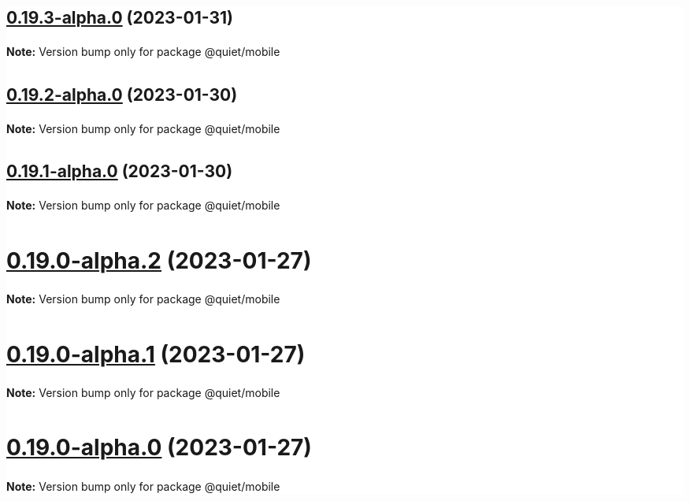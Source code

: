 ## [0.19.3-alpha.0](https://github.com/TryQuiet/quiet/compare/@quiet/mobile@0.13.0-alpha.5...@quiet/mobile@0.19.3-alpha.0) (2023-01-31)

**Note:** Version bump only for package @quiet/mobile





## [0.19.2-alpha.0](https://github.com/TryQuiet/quiet/compare/@quiet/mobile@0.13.0-alpha.5...@quiet/mobile@0.19.2-alpha.0) (2023-01-30)

**Note:** Version bump only for package @quiet/mobile





## [0.19.1-alpha.0](https://github.com/TryQuiet/quiet/compare/@quiet/mobile@0.13.0-alpha.5...@quiet/mobile@0.19.1-alpha.0) (2023-01-30)

**Note:** Version bump only for package @quiet/mobile





# [0.19.0-alpha.2](https://github.com/TryQuiet/quiet/compare/@quiet/mobile@0.13.0-alpha.5...@quiet/mobile@0.19.0-alpha.2) (2023-01-27)

**Note:** Version bump only for package @quiet/mobile





# [0.19.0-alpha.1](https://github.com/TryQuiet/quiet/compare/@quiet/mobile@0.13.0-alpha.5...@quiet/mobile@0.19.0-alpha.1) (2023-01-27)

**Note:** Version bump only for package @quiet/mobile





# [0.19.0-alpha.0](https://github.com/TryQuiet/quiet/compare/@quiet/mobile@0.13.0-alpha.5...@quiet/mobile@0.19.0-alpha.0) (2023-01-27)

**Note:** Version bump only for package @quiet/mobile


